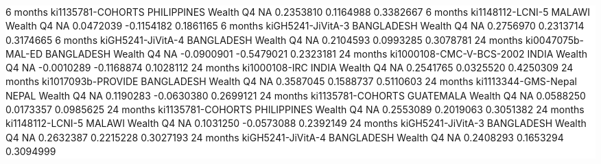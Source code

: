 6 months    ki1135781-COHORTS          PHILIPPINES                    Wealth Q4            NA                 0.2353810    0.1164988    0.3382667
6 months    ki1148112-LCNI-5           MALAWI                         Wealth Q4            NA                 0.0472039   -0.1154182    0.1861165
6 months    kiGH5241-JiVitA-3          BANGLADESH                     Wealth Q4            NA                 0.2756970    0.2313714    0.3174665
6 months    kiGH5241-JiVitA-4          BANGLADESH                     Wealth Q4            NA                 0.2104593    0.0993285    0.3078781
24 months   ki0047075b-MAL-ED          BANGLADESH                     Wealth Q4            NA                -0.0900901   -0.5479021    0.2323181
24 months   ki1000108-CMC-V-BCS-2002   INDIA                          Wealth Q4            NA                -0.0010289   -0.1168874    0.1028112
24 months   ki1000108-IRC              INDIA                          Wealth Q4            NA                 0.2541765    0.0325520    0.4250309
24 months   ki1017093b-PROVIDE         BANGLADESH                     Wealth Q4            NA                 0.3587045    0.1588737    0.5110603
24 months   ki1113344-GMS-Nepal        NEPAL                          Wealth Q4            NA                 0.1190283   -0.0630380    0.2699121
24 months   ki1135781-COHORTS          GUATEMALA                      Wealth Q4            NA                 0.0588250    0.0173357    0.0985625
24 months   ki1135781-COHORTS          PHILIPPINES                    Wealth Q4            NA                 0.2553089    0.2019063    0.3051382
24 months   ki1148112-LCNI-5           MALAWI                         Wealth Q4            NA                 0.1031250   -0.0573088    0.2392149
24 months   kiGH5241-JiVitA-3          BANGLADESH                     Wealth Q4            NA                 0.2632387    0.2215228    0.3027193
24 months   kiGH5241-JiVitA-4          BANGLADESH                     Wealth Q4            NA                 0.2408293    0.1653294    0.3094999
